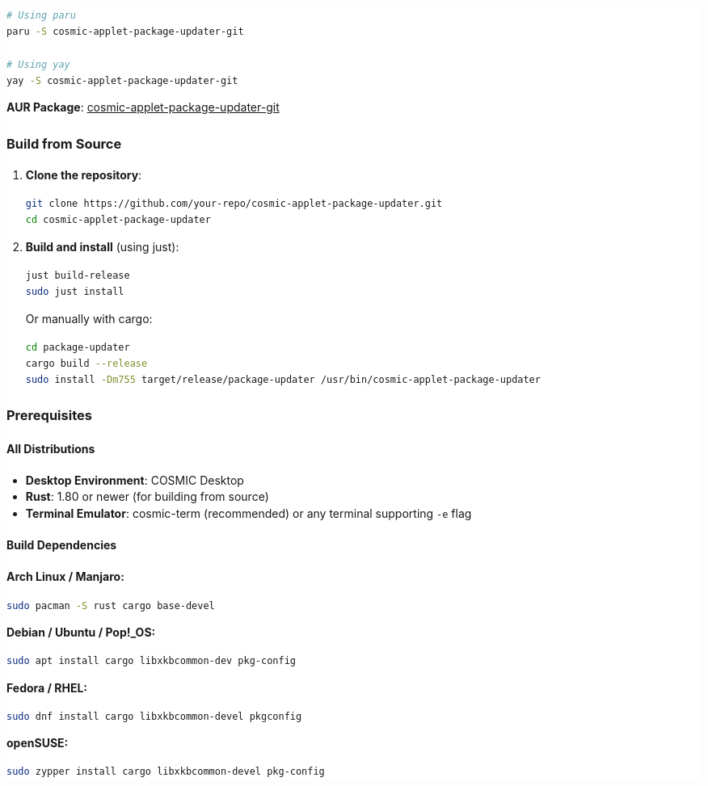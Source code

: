 ```bash
# Using paru
paru -S cosmic-applet-package-updater-git

# Using yay
yay -S cosmic-applet-package-updater-git
```

**AUR Package**: [cosmic-applet-package-updater-git](https://aur.archlinux.org/packages/cosmic-applet-package-updater-git)

### Build from Source

1. **Clone the repository**:
   ```bash
   git clone https://github.com/your-repo/cosmic-applet-package-updater.git
   cd cosmic-applet-package-updater
   ```

2. **Build and install** (using just):
   ```bash
   just build-release
   sudo just install
   ```

   Or manually with cargo:
   ```bash
   cd package-updater
   cargo build --release
   sudo install -Dm755 target/release/package-updater /usr/bin/cosmic-applet-package-updater
   ```

### Prerequisites

#### All Distributions
- **Desktop Environment**: COSMIC Desktop
- **Rust**: 1.80 or newer (for building from source)
- **Terminal Emulator**: cosmic-term (recommended) or any terminal supporting `-e` flag

#### Build Dependencies

**Arch Linux / Manjaro:**
```bash
sudo pacman -S rust cargo base-devel
```

**Debian / Ubuntu / Pop!_OS:**
```bash
sudo apt install cargo libxkbcommon-dev pkg-config
```

**Fedora / RHEL:**
```bash
sudo dnf install cargo libxkbcommon-devel pkgconfig
```

**openSUSE:**
```bash
sudo zypper install cargo libxkbcommon-devel pkg-config
```
